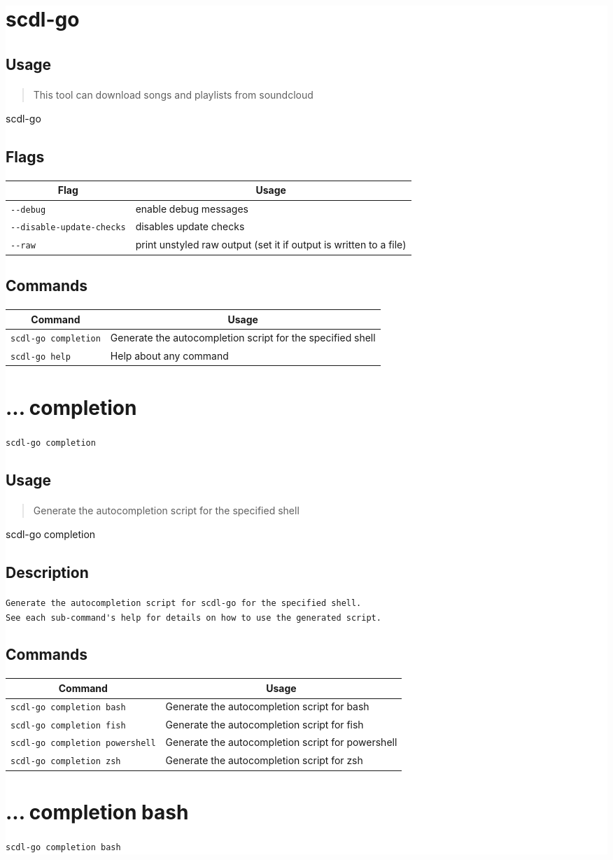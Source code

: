 # scdl-go

## Usage
> This tool can download songs and playlists from soundcloud

scdl-go

## Flags
|Flag|Usage|
|----|-----|
|`--debug`|enable debug messages|
|`--disable-update-checks`|disables update checks|
|`--raw`|print unstyled raw output (set it if output is written to a file)|

## Commands
|Command|Usage|
|-------|-----|
|`scdl-go completion`|Generate the autocompletion script for the specified shell|
|`scdl-go help`|Help about any command|
# ... completion
`scdl-go completion`

## Usage
> Generate the autocompletion script for the specified shell

scdl-go completion

## Description

```
Generate the autocompletion script for scdl-go for the specified shell.
See each sub-command's help for details on how to use the generated script.

```

## Commands
|Command|Usage|
|-------|-----|
|`scdl-go completion bash`|Generate the autocompletion script for bash|
|`scdl-go completion fish`|Generate the autocompletion script for fish|
|`scdl-go completion powershell`|Generate the autocompletion script for powershell|
|`scdl-go completion zsh`|Generate the autocompletion script for zsh|
# ... completion bash
`scdl-go completion bash`
